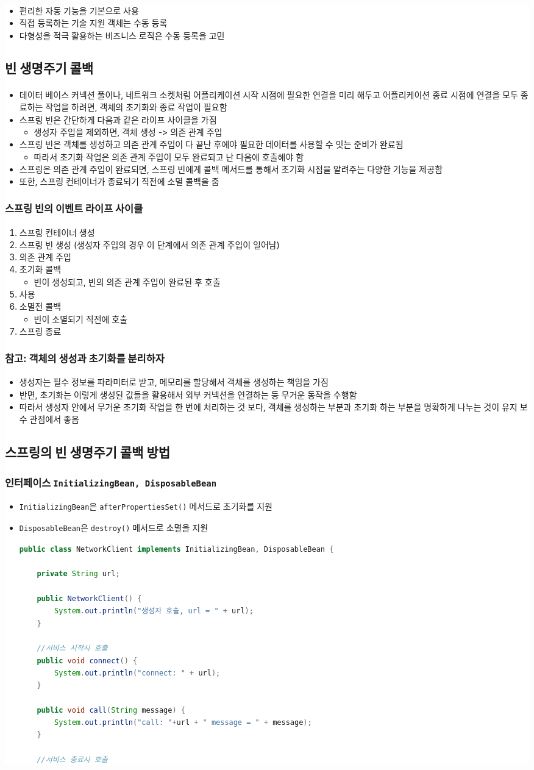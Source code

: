 - 편리한 자동 기능을 기본으로 사용
- 직접 등록하는 기술 지원 객체는 수동 등록
- 다형성을 적극 활용하는 비즈니스 로직은 수동 등록을 고민



## 빈 생명주기 콜백

- 데이터 베이스 커넥션 풀이나, 네트워크 소켓처럼 어플리케이션 시작 시점에 필요한 연결을 미리 해두고 어플리케이션 종료 시점에 연결을 모두 종료하는 작업을 하려면, 객체의 초기화와 종료 작업이 필요함
- 스프링 빈은 간단하게 다음과 같은 라이프 사이클을 가짐
  - 생성자 주입을 제외하면, 객체 생성 -> 의존 관계 주입
- 스프링 빈은 객체를 생성하고 의존 관계 주입이 다 끝난 후에야 필요한 데이터를 사용할 수 잇는 준비가 완료됨
  - 따라서 초기화 작업은 의존 관계 주입이 모두 완료되고 난 다음에 호출해야 함
- 스프링은 의존 관계 주입이 완료되면, 스프링 빈에게 콜백 메서드를 통해서 초기화 시점을 알려주는 다양한 기능을 제공함
- 또한, 스프링 컨테이너가 종료되기 직전에 소멸 콜백을 줌



### 스프링 빈의 이벤트 라이프 사이클

1. 스프링 컨테이너 생성
2. 스프링 빈 생성 (생성자 주입의 경우 이 단계에서 의존 관계 주입이 일어남)
3. 의존 관계 주입
4. 초기화 콜백
   - 빈이 생성되고, 빈의 의존 관계 주입이 완료된 후 호출
5. 사용
6. 소멸전 콜백
   - 빈이 소멸되기 직전에 호출
7. 스프링 종료



### 참고: 객체의 생성과 초기화를 분리하자

- 생성자는 필수 정보를 파라미터로 받고, 메모리를 할당해서 객체를 생성하는 책임을 가짐
- 반면, 초기화는 이렇게 생성된 값들을 활용해서 외부 커넥션을 연결하는 등 무거운 동작을 수행함
- 따라서 생성자 안에서 무거운 초기화 작업을 한 번에 처리하는 것 보다, 객체를 생성하는 부분과 초기화 하는 부분을 명확하게 나누는 것이 유지 보수 관점에서 좋음



## 스프링의 빈 생명주기 콜백 방법

### 인터페이스 ```InitializingBean, DisposableBean```

- ```InitializingBean```은 ```afterPropertiesSet()``` 메서드로 초기화를 지원

- ```DisposableBean```은 ```destroy()``` 메서드로 소멸을 지원

  ```java
  public class NetworkClient implements InitializingBean, DisposableBean {
  
      private String url;
  
      public NetworkClient() {
          System.out.println("생성자 호출, url = " + url);
      }
  
      //서비스 시작시 호출
      public void connect() {
          System.out.println("connect: " + url);
      }
  
      public void call(String message) {
          System.out.println("call: "+url + " message = " + message);
      }
  
      //서비스 종료시 호출
  ```